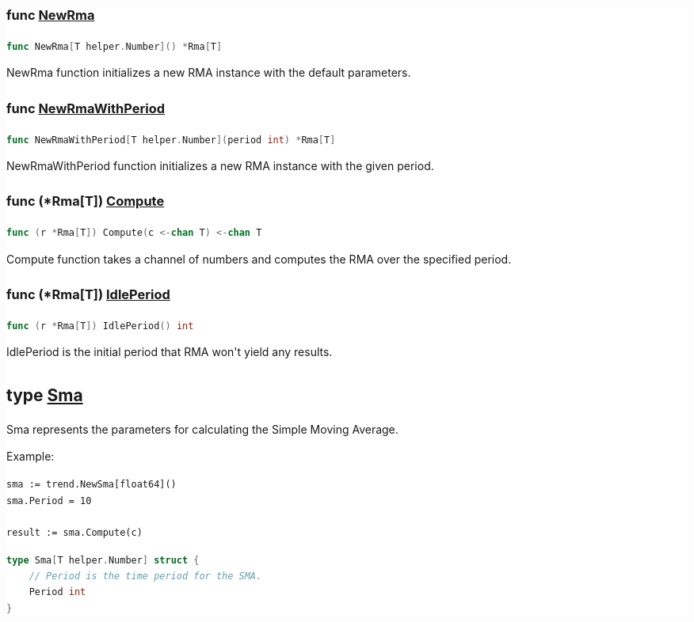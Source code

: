 <a name="NewRma"></a>
### func [NewRma](<https://github.com/cinar/indicator/blob/master/trend/rma.go#L31>)

```go
func NewRma[T helper.Number]() *Rma[T]
```

NewRma function initializes a new RMA instance with the default parameters.

<a name="NewRmaWithPeriod"></a>
### func [NewRmaWithPeriod](<https://github.com/cinar/indicator/blob/master/trend/rma.go#L36>)

```go
func NewRmaWithPeriod[T helper.Number](period int) *Rma[T]
```

NewRmaWithPeriod function initializes a new RMA instance with the given period.

<a name="Rma[T].Compute"></a>
### func \(\*Rma\[T\]\) [Compute](<https://github.com/cinar/indicator/blob/master/trend/rma.go#L43>)

```go
func (r *Rma[T]) Compute(c <-chan T) <-chan T
```

Compute function takes a channel of numbers and computes the RMA over the specified period.

<a name="Rma[T].IdlePeriod"></a>
### func \(\*Rma\[T\]\) [IdlePeriod](<https://github.com/cinar/indicator/blob/master/trend/rma.go#L66>)

```go
func (r *Rma[T]) IdlePeriod() int
```

IdlePeriod is the initial period that RMA won't yield any results.

<a name="Sma"></a>
## type [Sma](<https://github.com/cinar/indicator/blob/master/trend/sma.go#L26-L29>)

Sma represents the parameters for calculating the Simple Moving Average.

Example:

```
sma := trend.NewSma[float64]()
sma.Period = 10

result := sma.Compute(c)
```

```go
type Sma[T helper.Number] struct {
    // Period is the time period for the SMA.
    Period int
}
```
